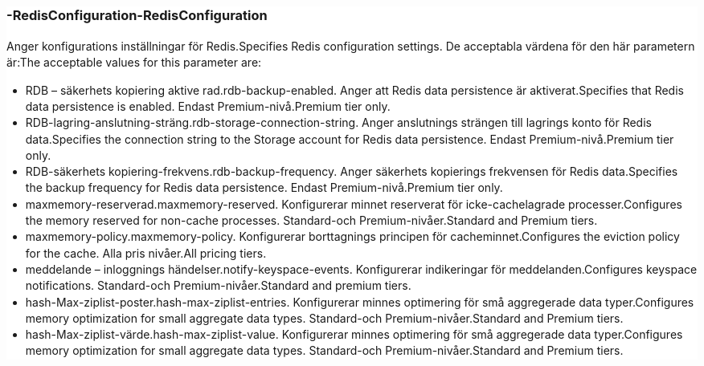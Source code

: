 ### <span data-ttu-id="96c85-138">-RedisConfiguration</span><span class="sxs-lookup"><span data-stu-id="96c85-138">-RedisConfiguration</span></span>
<span data-ttu-id="96c85-139">Anger konfigurations inställningar för Redis.</span><span class="sxs-lookup"><span data-stu-id="96c85-139">Specifies Redis configuration settings.</span></span>
<span data-ttu-id="96c85-140">De acceptabla värdena för den här parametern är:</span><span class="sxs-lookup"><span data-stu-id="96c85-140">The acceptable values for this parameter are:</span></span>
- <span data-ttu-id="96c85-141">RDB – säkerhets kopiering aktive rad.</span><span class="sxs-lookup"><span data-stu-id="96c85-141">rdb-backup-enabled.</span></span>
<span data-ttu-id="96c85-142">Anger att Redis data persistence är aktiverat.</span><span class="sxs-lookup"><span data-stu-id="96c85-142">Specifies that Redis data persistence is enabled.</span></span>
<span data-ttu-id="96c85-143">Endast Premium-nivå.</span><span class="sxs-lookup"><span data-stu-id="96c85-143">Premium tier only.</span></span>
- <span data-ttu-id="96c85-144">RDB-lagring-anslutning-sträng.</span><span class="sxs-lookup"><span data-stu-id="96c85-144">rdb-storage-connection-string.</span></span>
<span data-ttu-id="96c85-145">Anger anslutnings strängen till lagrings konto för Redis data.</span><span class="sxs-lookup"><span data-stu-id="96c85-145">Specifies the connection string to the Storage account for Redis data persistence.</span></span>
<span data-ttu-id="96c85-146">Endast Premium-nivå.</span><span class="sxs-lookup"><span data-stu-id="96c85-146">Premium tier only.</span></span>
- <span data-ttu-id="96c85-147">RDB-säkerhets kopiering-frekvens.</span><span class="sxs-lookup"><span data-stu-id="96c85-147">rdb-backup-frequency.</span></span>
<span data-ttu-id="96c85-148">Anger säkerhets kopierings frekvensen för Redis data.</span><span class="sxs-lookup"><span data-stu-id="96c85-148">Specifies the backup frequency for Redis data persistence.</span></span>
<span data-ttu-id="96c85-149">Endast Premium-nivå.</span><span class="sxs-lookup"><span data-stu-id="96c85-149">Premium tier only.</span></span> 
- <span data-ttu-id="96c85-150">maxmemory-reserverad.</span><span class="sxs-lookup"><span data-stu-id="96c85-150">maxmemory-reserved.</span></span>
<span data-ttu-id="96c85-151">Konfigurerar minnet reserverat för icke-cachelagrade processer.</span><span class="sxs-lookup"><span data-stu-id="96c85-151">Configures the memory reserved for non-cache processes.</span></span>
<span data-ttu-id="96c85-152">Standard-och Premium-nivåer.</span><span class="sxs-lookup"><span data-stu-id="96c85-152">Standard and Premium tiers.</span></span> 
- <span data-ttu-id="96c85-153">maxmemory-policy.</span><span class="sxs-lookup"><span data-stu-id="96c85-153">maxmemory-policy.</span></span>
<span data-ttu-id="96c85-154">Konfigurerar borttagnings principen för cacheminnet.</span><span class="sxs-lookup"><span data-stu-id="96c85-154">Configures the eviction policy for the cache.</span></span>
<span data-ttu-id="96c85-155">Alla pris nivåer.</span><span class="sxs-lookup"><span data-stu-id="96c85-155">All pricing tiers.</span></span> 
- <span data-ttu-id="96c85-156">meddelande – inloggnings händelser.</span><span class="sxs-lookup"><span data-stu-id="96c85-156">notify-keyspace-events.</span></span>
<span data-ttu-id="96c85-157">Konfigurerar indikeringar för meddelanden.</span><span class="sxs-lookup"><span data-stu-id="96c85-157">Configures keyspace notifications.</span></span>
<span data-ttu-id="96c85-158">Standard-och Premium-nivåer.</span><span class="sxs-lookup"><span data-stu-id="96c85-158">Standard and premium tiers.</span></span> 
- <span data-ttu-id="96c85-159">hash-Max-ziplist-poster.</span><span class="sxs-lookup"><span data-stu-id="96c85-159">hash-max-ziplist-entries.</span></span>
<span data-ttu-id="96c85-160">Konfigurerar minnes optimering för små aggregerade data typer.</span><span class="sxs-lookup"><span data-stu-id="96c85-160">Configures memory optimization for small aggregate data types.</span></span>
<span data-ttu-id="96c85-161">Standard-och Premium-nivåer.</span><span class="sxs-lookup"><span data-stu-id="96c85-161">Standard and Premium tiers.</span></span> 
- <span data-ttu-id="96c85-162">hash-Max-ziplist-värde.</span><span class="sxs-lookup"><span data-stu-id="96c85-162">hash-max-ziplist-value.</span></span>
<span data-ttu-id="96c85-163">Konfigurerar minnes optimering för små aggregerade data typer.</span><span class="sxs-lookup"><span data-stu-id="96c85-163">Configures memory optimization for small aggregate data types.</span></span>
<span data-ttu-id="96c85-164">Standard-och Premium-nivåer.</span><span class="sxs-lookup"><span data-stu-id="96c85-164">Standard and Premium tiers.</span></span> 